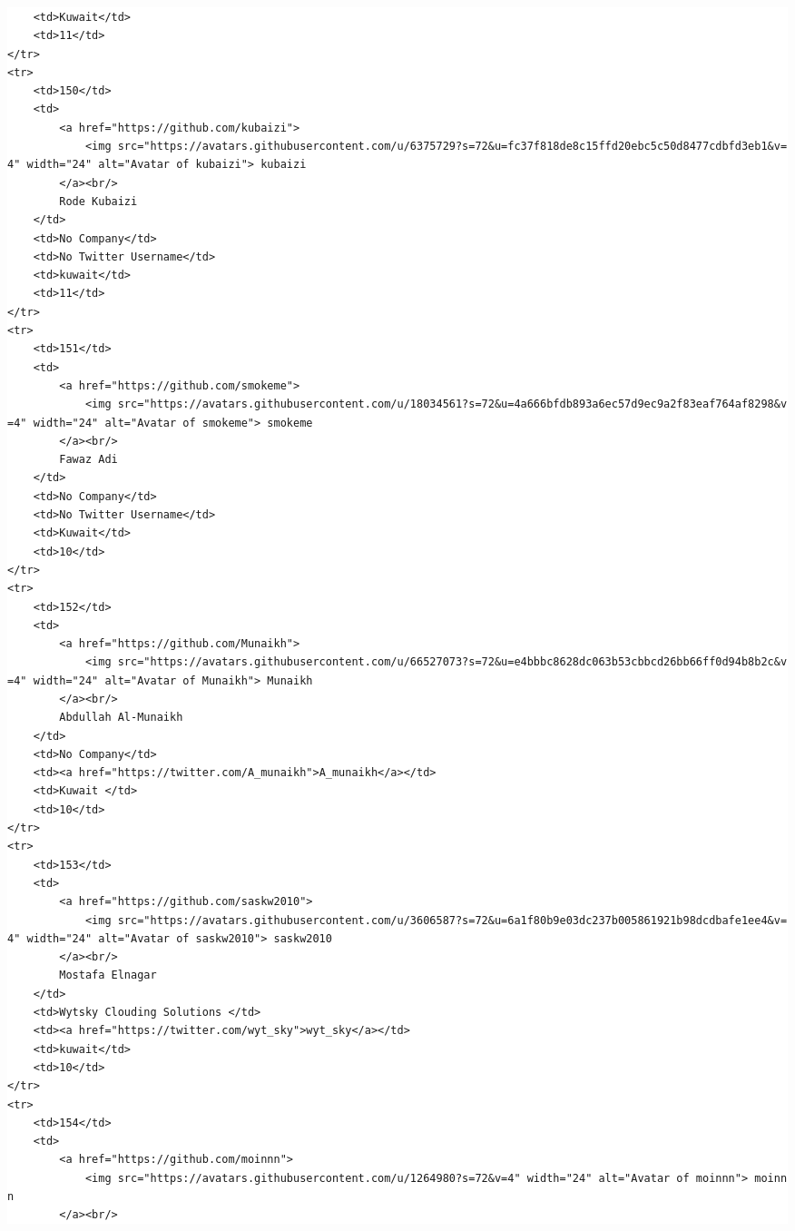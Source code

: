 		<td>Kuwait</td>
		<td>11</td>
	</tr>
	<tr>
		<td>150</td>
		<td>
			<a href="https://github.com/kubaizi">
				<img src="https://avatars.githubusercontent.com/u/6375729?s=72&u=fc37f818de8c15ffd20ebc5c50d8477cdbfd3eb1&v=4" width="24" alt="Avatar of kubaizi"> kubaizi
			</a><br/>
			Rode Kubaizi
		</td>
		<td>No Company</td>
		<td>No Twitter Username</td>
		<td>kuwait</td>
		<td>11</td>
	</tr>
	<tr>
		<td>151</td>
		<td>
			<a href="https://github.com/smokeme">
				<img src="https://avatars.githubusercontent.com/u/18034561?s=72&u=4a666bfdb893a6ec57d9ec9a2f83eaf764af8298&v=4" width="24" alt="Avatar of smokeme"> smokeme
			</a><br/>
			Fawaz Adi
		</td>
		<td>No Company</td>
		<td>No Twitter Username</td>
		<td>Kuwait</td>
		<td>10</td>
	</tr>
	<tr>
		<td>152</td>
		<td>
			<a href="https://github.com/Munaikh">
				<img src="https://avatars.githubusercontent.com/u/66527073?s=72&u=e4bbbc8628dc063b53cbbcd26bb66ff0d94b8b2c&v=4" width="24" alt="Avatar of Munaikh"> Munaikh
			</a><br/>
			Abdullah Al-Munaikh
		</td>
		<td>No Company</td>
		<td><a href="https://twitter.com/A_munaikh">A_munaikh</a></td>
		<td>Kuwait </td>
		<td>10</td>
	</tr>
	<tr>
		<td>153</td>
		<td>
			<a href="https://github.com/saskw2010">
				<img src="https://avatars.githubusercontent.com/u/3606587?s=72&u=6a1f80b9e03dc237b005861921b98dcdbafe1ee4&v=4" width="24" alt="Avatar of saskw2010"> saskw2010
			</a><br/>
			Mostafa Elnagar
		</td>
		<td>Wytsky Clouding Solutions </td>
		<td><a href="https://twitter.com/wyt_sky">wyt_sky</a></td>
		<td>kuwait</td>
		<td>10</td>
	</tr>
	<tr>
		<td>154</td>
		<td>
			<a href="https://github.com/moinnn">
				<img src="https://avatars.githubusercontent.com/u/1264980?s=72&v=4" width="24" alt="Avatar of moinnn"> moinnn
			</a><br/>